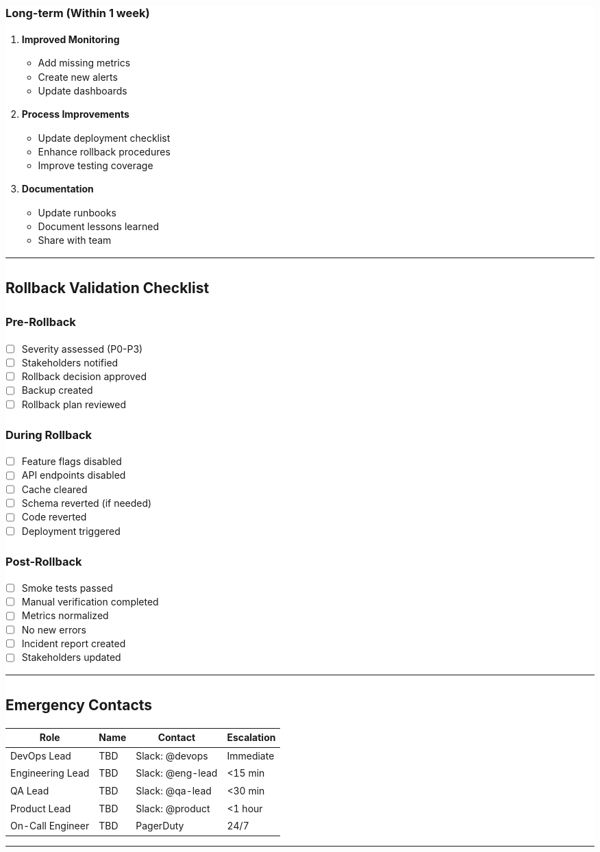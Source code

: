 ### Long-term (Within 1 week)

1. **Improved Monitoring**
   - Add missing metrics
   - Create new alerts
   - Update dashboards

2. **Process Improvements**
   - Update deployment checklist
   - Enhance rollback procedures
   - Improve testing coverage

3. **Documentation**
   - Update runbooks
   - Document lessons learned
   - Share with team

---

## Rollback Validation Checklist

### Pre-Rollback
- [ ] Severity assessed (P0-P3)
- [ ] Stakeholders notified
- [ ] Rollback decision approved
- [ ] Backup created
- [ ] Rollback plan reviewed

### During Rollback
- [ ] Feature flags disabled
- [ ] API endpoints disabled
- [ ] Cache cleared
- [ ] Schema reverted (if needed)
- [ ] Code reverted
- [ ] Deployment triggered

### Post-Rollback
- [ ] Smoke tests passed
- [ ] Manual verification completed
- [ ] Metrics normalized
- [ ] No new errors
- [ ] Incident report created
- [ ] Stakeholders updated

---

## Emergency Contacts

| Role | Name | Contact | Escalation |
|------|------|---------|------------|
| DevOps Lead | TBD | Slack: @devops | Immediate |
| Engineering Lead | TBD | Slack: @eng-lead | <15 min |
| QA Lead | TBD | Slack: @qa-lead | <30 min |
| Product Lead | TBD | Slack: @product | <1 hour |
| On-Call Engineer | TBD | PagerDuty | 24/7 |

---